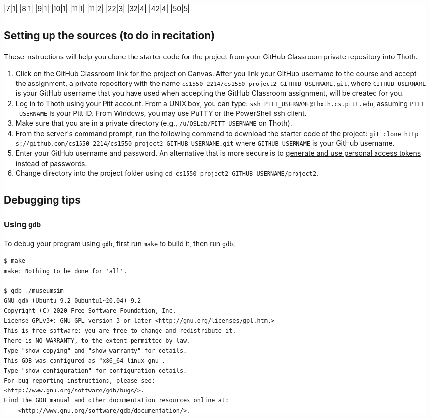 |7|1|
|8|1|
|9|1|
|10|1|
|11|1|
|11|2|
|22|3|
|32|4|
|42|4|
|50|5|


Setting up the sources (to do in recitation)
--------------------------------------------

These instructions will help you clone the starter code for the project from your GitHub Classroom private repository into Thoth.
1. Click on the GitHub Classroom link for the project on Canvas. After you link your GitHub username to the course and accept the assignment, a private repository with the name `cs1550-2214/cs1550-project2-GITHUB_USERNAME.git`, where `GITHUB_USERNAME` is your GitHub username that you have used when accepting the GitHub Classroom assignment, will be created for you.
2. Log in to Thoth using your Pitt account. From a UNIX box, you can type: `ssh PITT_USERNAME@thoth.cs.pitt.edu`, assuming `PITT_USERNAME` is your Pitt ID. From Windows, you may use PuTTY or the PowerShell ssh client.
3. Make sure that you are in a private directory (e.g., `/u/OSLab/PITT_USERNAME` on Thoth).
4. From the server's command prompt, run the following command to download the starter code of the project:
`git clone https://github.com/cs1550-2214/cs1550-project2-GITHUB_USERNAME.git` where `GITHUB_USERNAME` is your GitHub username.
5. Enter your GitHub username and password. An alternative that is more secure is to [generate and use personal access tokens](https://docs.github.com/en/github/authenticating-to-github/creating-a-personal-access-token) instead of passwords.
6. Change directory into the project folder using `cd cs1550-project2-GITHUB_USERNAME/project2`.


Debugging tips
--------------

### Using `gdb`

To debug your program using `gdb`, first run `make` to build it, then run `gdb`:

```
$ make
make: Nothing to be done for 'all'.

$ gdb ./museumsim
GNU gdb (Ubuntu 9.2-0ubuntu1~20.04) 9.2
Copyright (C) 2020 Free Software Foundation, Inc.
License GPLv3+: GNU GPL version 3 or later <http://gnu.org/licenses/gpl.html>
This is free software: you are free to change and redistribute it.
There is NO WARRANTY, to the extent permitted by law.
Type "show copying" and "show warranty" for details.
This GDB was configured as "x86_64-linux-gnu".
Type "show configuration" for configuration details.
For bug reporting instructions, please see:
<http://www.gnu.org/software/gdb/bugs/>.
Find the GDB manual and other documentation resources online at:
    <http://www.gnu.org/software/gdb/documentation/>.
```